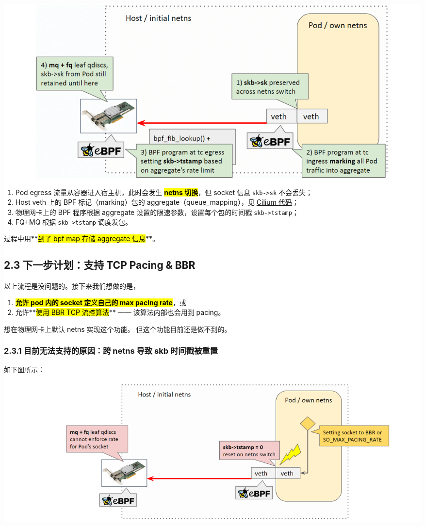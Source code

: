 <p align="center"><img src="/assets/img/bpf-datapath-ext-for-k8s/datapath-works-today.png" width="85%" height="85%"></p>

1. Pod egress 流量从容器进入宿主机，此时会发生 **<mark>netns 切换</mark>**，但 socket 信息 `skb->sk` 不会丢失；
2. Host veth 上的 BPF 标记（marking）包的 aggregate（queue_mapping），见 [Cilium 代码](https://github.com/cilium/cilium/blob/v1.10/bpf/lib/edt.h)；
3. 物理网卡上的 BPF 程序根据 aggregate 设置的限速参数，设置每个包的时间戳 `skb->tstamp`；
4. FQ+MQ 根据 `skb->tstamp` 调度发包。

过程中用**<mark>到了 bpf map 存储 aggregate 信息</mark>**。

## 2.3 下一步计划：支持 TCP Pacing & BBR

以上流程是没问题的。接下来我们想做的是，

1. **<mark>允许 pod 内的 socket 定义自己的 max pacing rate</mark>**，或
2. 允许**<mark>使用 BBR TCP 流控算法</mark>** —— 该算法内部也会用到 pacing。

想在物理网卡上默认 netns 实现这个功能。
但这个功能目前还是做不到的。

### 2.3.1 目前无法支持的原因：跨 netns 导致 skb 时间戳被重置

如下图所示：

<p align="center"><img src="/assets/img/bpf-datapath-ext-for-k8s/datapath-next-steps.png" width="85%" height="85%"></p>

